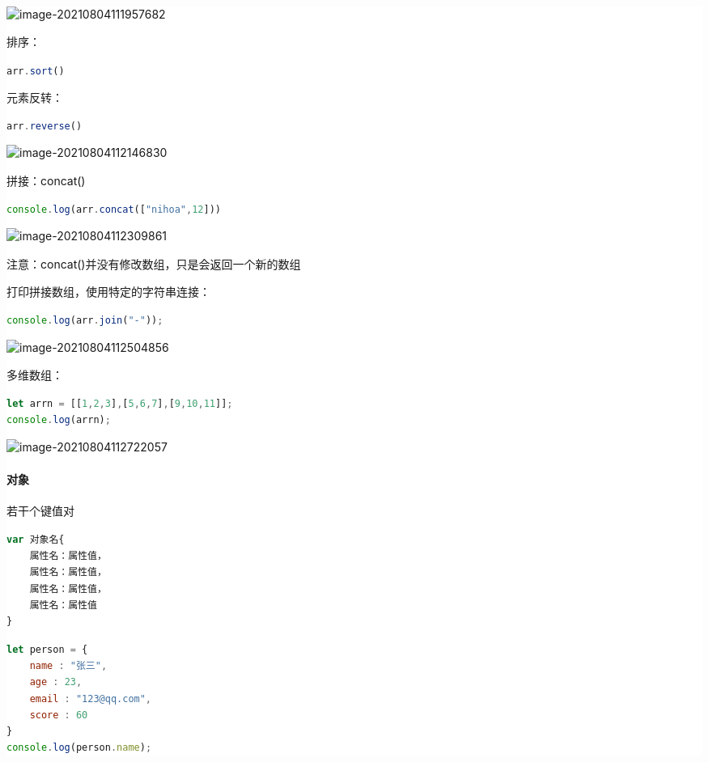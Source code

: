 ![image-20210804111957682](C:\Users\admin\AppData\Roaming\Typora\typora-user-images\image-20210804111957682.png)

排序：

```javascript
arr.sort()
```

元素反转：

```javascript
arr.reverse()
```

![image-20210804112146830](C:\Users\admin\AppData\Roaming\Typora\typora-user-images\image-20210804112146830.png)

拼接：concat()

```javascript
console.log(arr.concat(["nihoa",12]))
```

![image-20210804112309861](C:\Users\admin\AppData\Roaming\Typora\typora-user-images\image-20210804112309861.png)

注意：concat()并没有修改数组，只是会返回一个新的数组



打印拼接数组，使用特定的字符串连接：

```javascript
console.log(arr.join("-"));
```

![image-20210804112504856](C:\Users\admin\AppData\Roaming\Typora\typora-user-images\image-20210804112504856.png)

多维数组：

```javascript
let arrn = [[1,2,3],[5,6,7],[9,10,11]];
console.log(arrn);
```

![image-20210804112722057](C:\Users\admin\AppData\Roaming\Typora\typora-user-images\image-20210804112722057.png)

#### 对象

若干个键值对

```javascript
var 对象名{
    属性名：属性值，
    属性名：属性值，
    属性名：属性值，
    属性名：属性值
}
```

```javascript
let person = {
    name : "张三",
    age : 23,
    email : "123@qq.com",
    score : 60
}
console.log(person.name);
```
